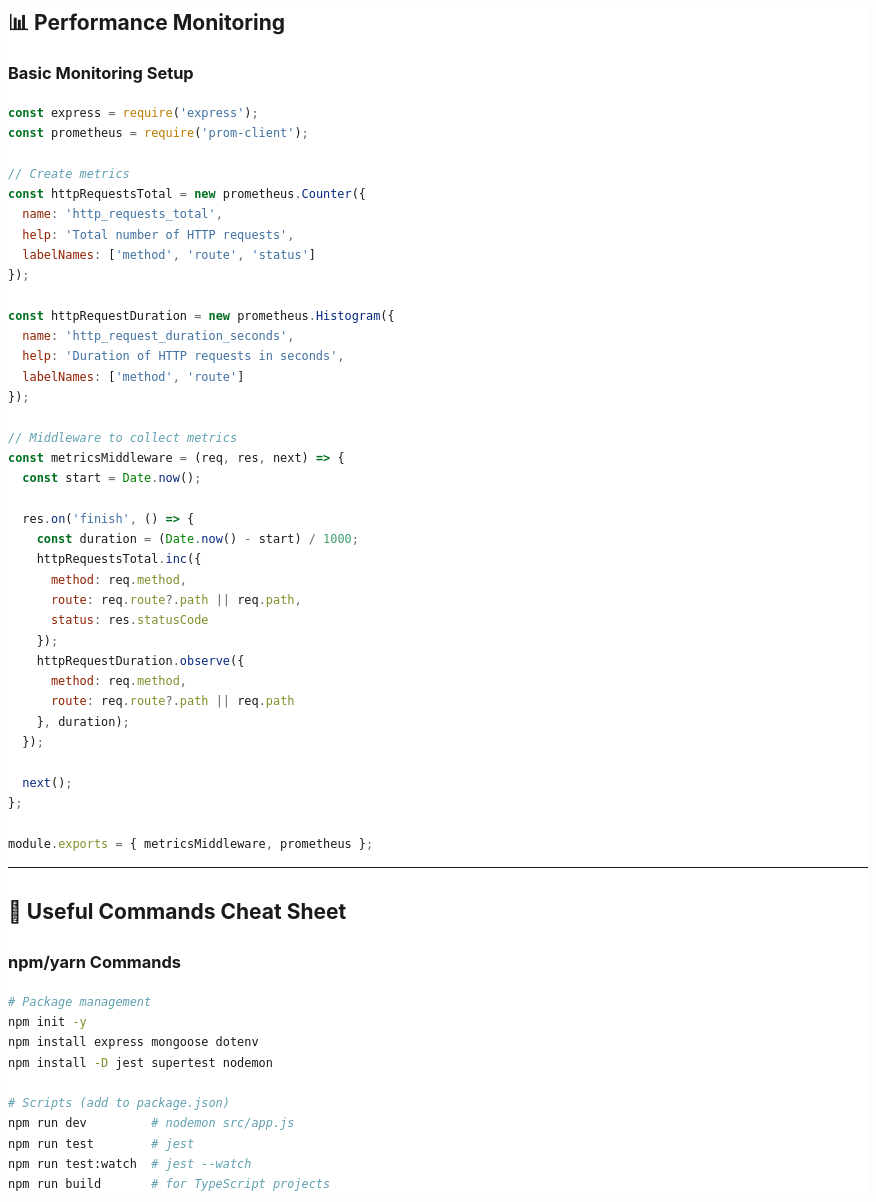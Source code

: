 
## **📊 Performance Monitoring**

### **Basic Monitoring Setup**
```javascript
const express = require('express');
const prometheus = require('prom-client');

// Create metrics
const httpRequestsTotal = new prometheus.Counter({
  name: 'http_requests_total',
  help: 'Total number of HTTP requests',
  labelNames: ['method', 'route', 'status']
});

const httpRequestDuration = new prometheus.Histogram({
  name: 'http_request_duration_seconds',
  help: 'Duration of HTTP requests in seconds',
  labelNames: ['method', 'route']
});

// Middleware to collect metrics
const metricsMiddleware = (req, res, next) => {
  const start = Date.now();
  
  res.on('finish', () => {
    const duration = (Date.now() - start) / 1000;
    httpRequestsTotal.inc({
      method: req.method,
      route: req.route?.path || req.path,
      status: res.statusCode
    });
    httpRequestDuration.observe({
      method: req.method,
      route: req.route?.path || req.path
    }, duration);
  });
  
  next();
};

module.exports = { metricsMiddleware, prometheus };
```

---

## **📱 Useful Commands Cheat Sheet**

### **npm/yarn Commands**
```bash
# Package management
npm init -y
npm install express mongoose dotenv
npm install -D jest supertest nodemon

# Scripts (add to package.json)
npm run dev         # nodemon src/app.js
npm run test        # jest
npm run test:watch  # jest --watch
npm run build       # for TypeScript projects
```
